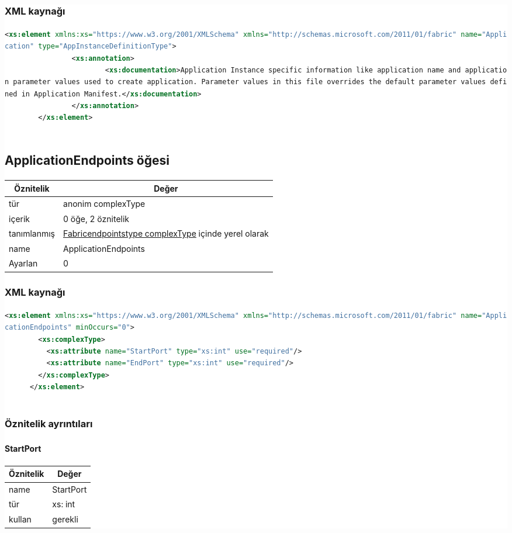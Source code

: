 ### <a name="xml-source"></a>XML kaynağı
```xml
<xs:element xmlns:xs="https://www.w3.org/2001/XMLSchema" xmlns="http://schemas.microsoft.com/2011/01/fabric" name="Application" type="AppInstanceDefinitionType">
                <xs:annotation>
                        <xs:documentation>Application Instance specific information like application name and application parameter values used to create application. Parameter values in this file overrides the default parameter values defined in Application Manifest.</xs:documentation>
                </xs:annotation>
        </xs:element>
        

```

<a id="ApplicationEndpointsElementanonymouscomplexTypeComplexTypeDefinedInFabricEndpointsTypecomplexType"></a>
## <a name="applicationendpoints-element"></a>ApplicationEndpoints öğesi

|Öznitelik|Değer|
|---|---|
|tür|anonim complexType|
|içerik|0 öğe, 2 öznitelik|
|tanımlanmış|[Fabricendpointstype complexType](service-fabric-service-model-schema-complex-types.md#fabricendpointstype-complextype) içinde yerel olarak|
|name|ApplicationEndpoints|
|Ayarlan|0|

### <a name="xml-source"></a>XML kaynağı
```xml
<xs:element xmlns:xs="https://www.w3.org/2001/XMLSchema" xmlns="http://schemas.microsoft.com/2011/01/fabric" name="ApplicationEndpoints" minOccurs="0">
        <xs:complexType>
          <xs:attribute name="StartPort" type="xs:int" use="required"/>
          <xs:attribute name="EndPort" type="xs:int" use="required"/>
        </xs:complexType>
      </xs:element>
      

```
### <a name="attribute-details"></a>Öznitelik ayrıntıları

#### <a name="startport"></a>StartPort

|Öznitelik|Değer|
|---|---|
|name|StartPort|
|tür|xs: int|
|kullan|gerekli|
